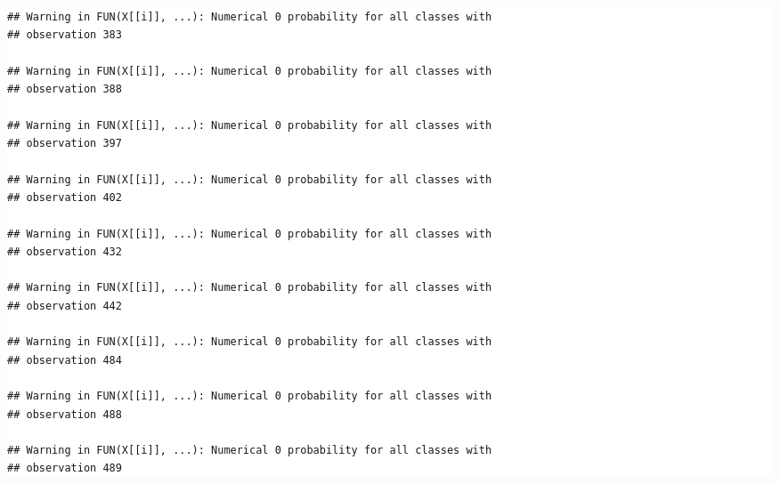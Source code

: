     ## Warning in FUN(X[[i]], ...): Numerical 0 probability for all classes with
    ## observation 383

    ## Warning in FUN(X[[i]], ...): Numerical 0 probability for all classes with
    ## observation 388

    ## Warning in FUN(X[[i]], ...): Numerical 0 probability for all classes with
    ## observation 397

    ## Warning in FUN(X[[i]], ...): Numerical 0 probability for all classes with
    ## observation 402

    ## Warning in FUN(X[[i]], ...): Numerical 0 probability for all classes with
    ## observation 432

    ## Warning in FUN(X[[i]], ...): Numerical 0 probability for all classes with
    ## observation 442

    ## Warning in FUN(X[[i]], ...): Numerical 0 probability for all classes with
    ## observation 484

    ## Warning in FUN(X[[i]], ...): Numerical 0 probability for all classes with
    ## observation 488

    ## Warning in FUN(X[[i]], ...): Numerical 0 probability for all classes with
    ## observation 489
